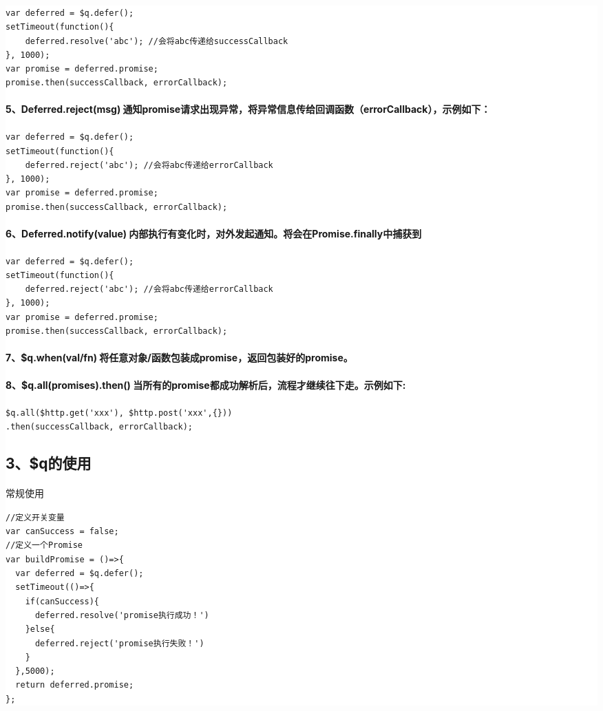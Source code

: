 	var deferred = $q.defer();
	setTimeout(function(){
		deferred.resolve('abc'); //会将abc传递给successCallback
	}, 1000);
	var promise = deferred.promise;
	promise.then(successCallback, errorCallback);

#### 5、Deferred.reject(msg) 通知promise请求出现异常，将异常信息传给回调函数（errorCallback），示例如下：

	var deferred = $q.defer();
	setTimeout(function(){
		deferred.reject('abc'); //会将abc传递给errorCallback
	}, 1000);
	var promise = deferred.promise;
	promise.then(successCallback, errorCallback);

#### 6、Deferred.notify(value) 内部执行有变化时，对外发起通知。将会在Promise.finally中捕获到

	var deferred = $q.defer();
	setTimeout(function(){
		deferred.reject('abc'); //会将abc传递给errorCallback
	}, 1000);
	var promise = deferred.promise;
	promise.then(successCallback, errorCallback);

#### 7、$q.when(val/fn) 将任意对象/函数包装成promise，返回包装好的promise。

#### 8、$q.all(promises).then() 当所有的promise都成功解析后，流程才继续往下走。示例如下:

	$q.all($http.get('xxx'), $http.post('xxx',{}))
	.then(successCallback, errorCallback);

## 3、$q的使用

常规使用

	//定义开关变量
	var canSuccess = false;
	//定义一个Promise
	var buildPromise = ()=>{
	  var deferred = $q.defer();
	  setTimeout(()=>{
	    if(canSuccess){
	      deferred.resolve('promise执行成功！')
	    }else{
	      deferred.reject('promise执行失败！')
	    }
	  },5000);
	  return deferred.promise;
	};
	